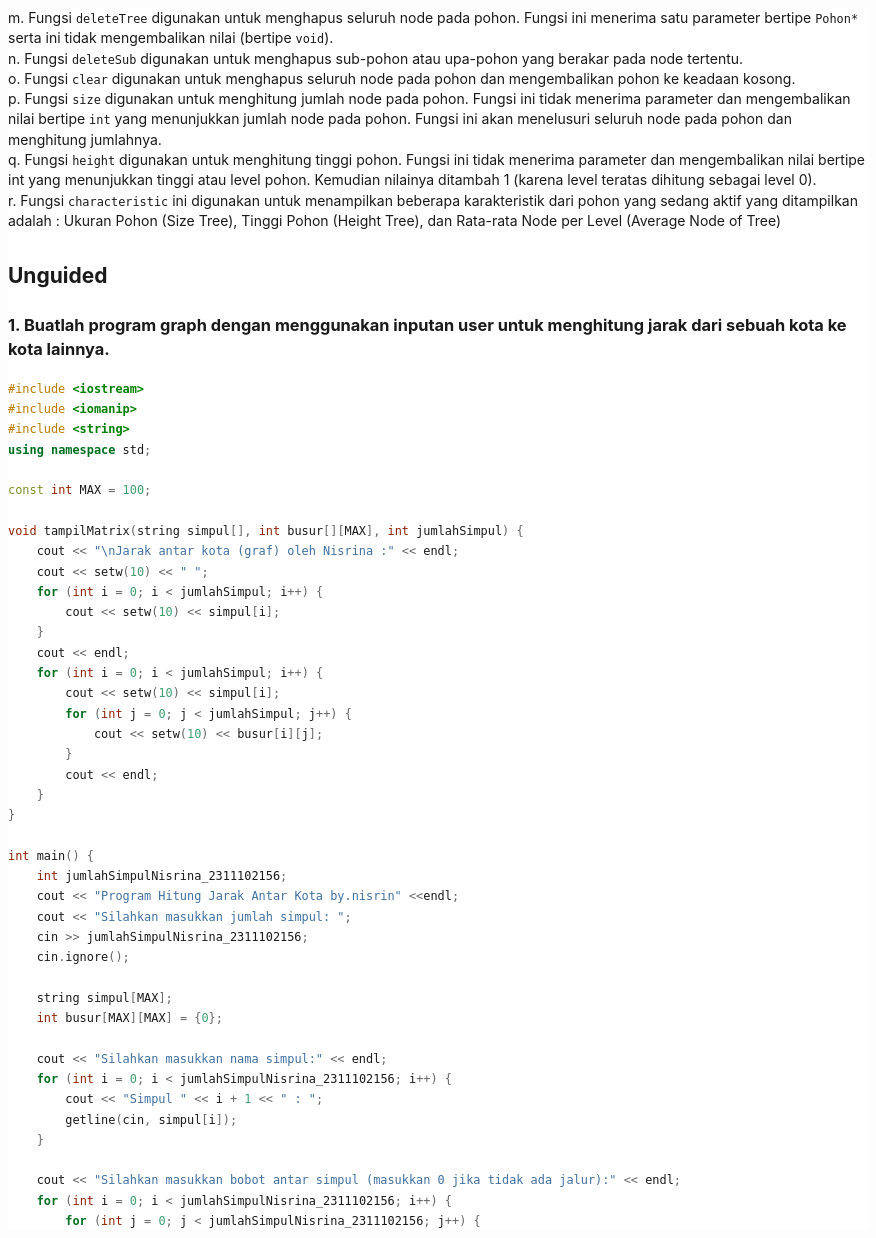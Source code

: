 m. Fungsi ```deleteTree``` digunakan untuk menghapus seluruh node pada pohon.  Fungsi ini menerima satu parameter bertipe ```Pohon*``` serta ini tidak mengembalikan nilai (bertipe ```void```).<br>
n. Fungsi ```deleteSub``` digunakan untuk menghapus sub-pohon atau upa-pohon yang berakar pada node tertentu.<br>
o. Fungsi ```clear``` digunakan untuk menghapus seluruh node pada pohon dan mengembalikan pohon ke keadaan kosong. <br>
p. Fungsi ```size``` digunakan untuk menghitung jumlah node pada pohon.  Fungsi ini tidak menerima parameter dan mengembalikan nilai bertipe ```int``` yang menunjukkan jumlah node pada pohon. Fungsi ini  akan menelusuri seluruh node pada pohon dan menghitung jumlahnya. <br>
q. Fungsi ```height``` digunakan untuk menghitung tinggi pohon.  Fungsi ini tidak menerima parameter dan mengembalikan nilai bertipe int yang menunjukkan tinggi atau level pohon. Kemudian nilainya ditambah 1 (karena level teratas dihitung sebagai level 0). <br>
r. Fungsi ```characteristic``` ini digunakan untuk menampilkan beberapa karakteristik dari pohon yang sedang aktif yang ditampilkan adalah : Ukuran Pohon (Size Tree), Tinggi Pohon (Height Tree), dan Rata-rata Node per Level (Average Node of Tree)<br>

## Unguided

### 1. Buatlah program graph dengan menggunakan inputan user untuk menghitung jarak dari sebuah kota ke kota lainnya. 
```C++
#include <iostream>
#include <iomanip>
#include <string>
using namespace std;

const int MAX = 100; 

void tampilMatrix(string simpul[], int busur[][MAX], int jumlahSimpul) {
    cout << "\nJarak antar kota (graf) oleh Nisrina :" << endl;
    cout << setw(10) << " ";
    for (int i = 0; i < jumlahSimpul; i++) {
        cout << setw(10) << simpul[i];
    }
    cout << endl;
    for (int i = 0; i < jumlahSimpul; i++) {
        cout << setw(10) << simpul[i];
        for (int j = 0; j < jumlahSimpul; j++) {
            cout << setw(10) << busur[i][j];
        }
        cout << endl;
    }
}

int main() {
    int jumlahSimpulNisrina_2311102156;
    cout << "Program Hitung Jarak Antar Kota by.nisrin" <<endl;
    cout << "Silahkan masukkan jumlah simpul: ";
    cin >> jumlahSimpulNisrina_2311102156;
    cin.ignore(); 

    string simpul[MAX];
    int busur[MAX][MAX] = {0};

    cout << "Silahkan masukkan nama simpul:" << endl;
    for (int i = 0; i < jumlahSimpulNisrina_2311102156; i++) {
        cout << "Simpul " << i + 1 << " : ";
        getline(cin, simpul[i]);
    }

    cout << "Silahkan masukkan bobot antar simpul (masukkan 0 jika tidak ada jalur):" << endl;
    for (int i = 0; i < jumlahSimpulNisrina_2311102156; i++) {
        for (int j = 0; j < jumlahSimpulNisrina_2311102156; j++) {
```
